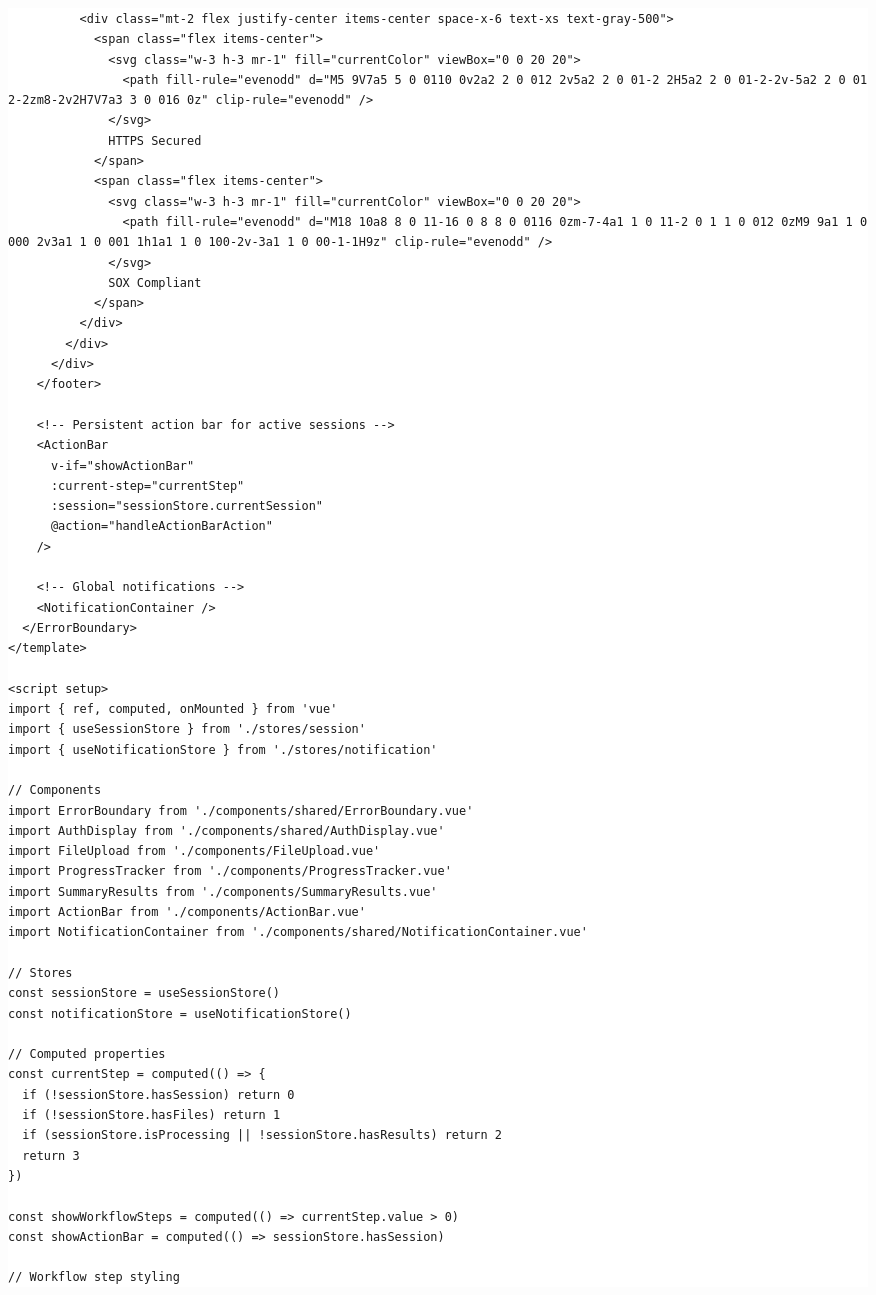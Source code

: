 ```vue
          <div class="mt-2 flex justify-center items-center space-x-6 text-xs text-gray-500">
            <span class="flex items-center">
              <svg class="w-3 h-3 mr-1" fill="currentColor" viewBox="0 0 20 20">
                <path fill-rule="evenodd" d="M5 9V7a5 5 0 0110 0v2a2 2 0 012 2v5a2 2 0 01-2 2H5a2 2 0 01-2-2v-5a2 2 0 012-2zm8-2v2H7V7a3 3 0 016 0z" clip-rule="evenodd" />
              </svg>
              HTTPS Secured
            </span>
            <span class="flex items-center">
              <svg class="w-3 h-3 mr-1" fill="currentColor" viewBox="0 0 20 20">
                <path fill-rule="evenodd" d="M18 10a8 8 0 11-16 0 8 8 0 0116 0zm-7-4a1 1 0 11-2 0 1 1 0 012 0zM9 9a1 1 0 000 2v3a1 1 0 001 1h1a1 1 0 100-2v-3a1 1 0 00-1-1H9z" clip-rule="evenodd" />
              </svg>
              SOX Compliant
            </span>
          </div>
        </div>
      </div>
    </footer>

    <!-- Persistent action bar for active sessions -->
    <ActionBar 
      v-if="showActionBar"
      :current-step="currentStep"
      :session="sessionStore.currentSession"
      @action="handleActionBarAction"
    />

    <!-- Global notifications -->
    <NotificationContainer />
  </ErrorBoundary>
</template>

<script setup>
import { ref, computed, onMounted } from 'vue'
import { useSessionStore } from './stores/session'
import { useNotificationStore } from './stores/notification'

// Components
import ErrorBoundary from './components/shared/ErrorBoundary.vue'
import AuthDisplay from './components/shared/AuthDisplay.vue'
import FileUpload from './components/FileUpload.vue'
import ProgressTracker from './components/ProgressTracker.vue'
import SummaryResults from './components/SummaryResults.vue'
import ActionBar from './components/ActionBar.vue'
import NotificationContainer from './components/shared/NotificationContainer.vue'

// Stores
const sessionStore = useSessionStore()
const notificationStore = useNotificationStore()

// Computed properties
const currentStep = computed(() => {
  if (!sessionStore.hasSession) return 0
  if (!sessionStore.hasFiles) return 1
  if (sessionStore.isProcessing || !sessionStore.hasResults) return 2
  return 3
})

const showWorkflowSteps = computed(() => currentStep.value > 0)
const showActionBar = computed(() => sessionStore.hasSession)

// Workflow step styling
```